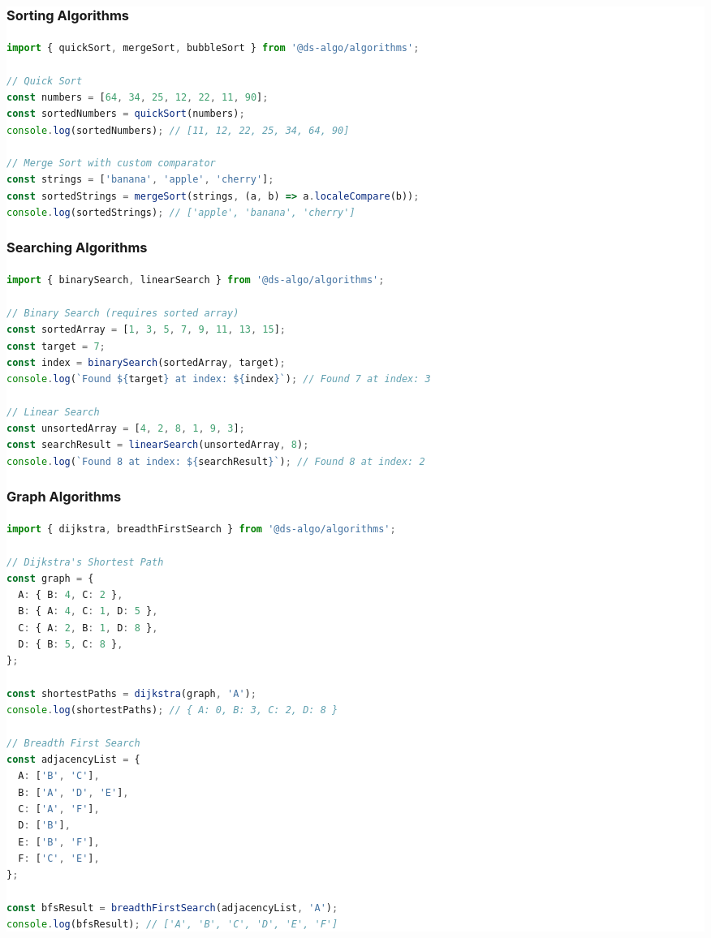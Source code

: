 ### Sorting Algorithms

```typescript
import { quickSort, mergeSort, bubbleSort } from '@ds-algo/algorithms';

// Quick Sort
const numbers = [64, 34, 25, 12, 22, 11, 90];
const sortedNumbers = quickSort(numbers);
console.log(sortedNumbers); // [11, 12, 22, 25, 34, 64, 90]

// Merge Sort with custom comparator
const strings = ['banana', 'apple', 'cherry'];
const sortedStrings = mergeSort(strings, (a, b) => a.localeCompare(b));
console.log(sortedStrings); // ['apple', 'banana', 'cherry']
```

### Searching Algorithms

```typescript
import { binarySearch, linearSearch } from '@ds-algo/algorithms';

// Binary Search (requires sorted array)
const sortedArray = [1, 3, 5, 7, 9, 11, 13, 15];
const target = 7;
const index = binarySearch(sortedArray, target);
console.log(`Found ${target} at index: ${index}`); // Found 7 at index: 3

// Linear Search
const unsortedArray = [4, 2, 8, 1, 9, 3];
const searchResult = linearSearch(unsortedArray, 8);
console.log(`Found 8 at index: ${searchResult}`); // Found 8 at index: 2
```

### Graph Algorithms

```typescript
import { dijkstra, breadthFirstSearch } from '@ds-algo/algorithms';

// Dijkstra's Shortest Path
const graph = {
  A: { B: 4, C: 2 },
  B: { A: 4, C: 1, D: 5 },
  C: { A: 2, B: 1, D: 8 },
  D: { B: 5, C: 8 },
};

const shortestPaths = dijkstra(graph, 'A');
console.log(shortestPaths); // { A: 0, B: 3, C: 2, D: 8 }

// Breadth First Search
const adjacencyList = {
  A: ['B', 'C'],
  B: ['A', 'D', 'E'],
  C: ['A', 'F'],
  D: ['B'],
  E: ['B', 'F'],
  F: ['C', 'E'],
};

const bfsResult = breadthFirstSearch(adjacencyList, 'A');
console.log(bfsResult); // ['A', 'B', 'C', 'D', 'E', 'F']
```
